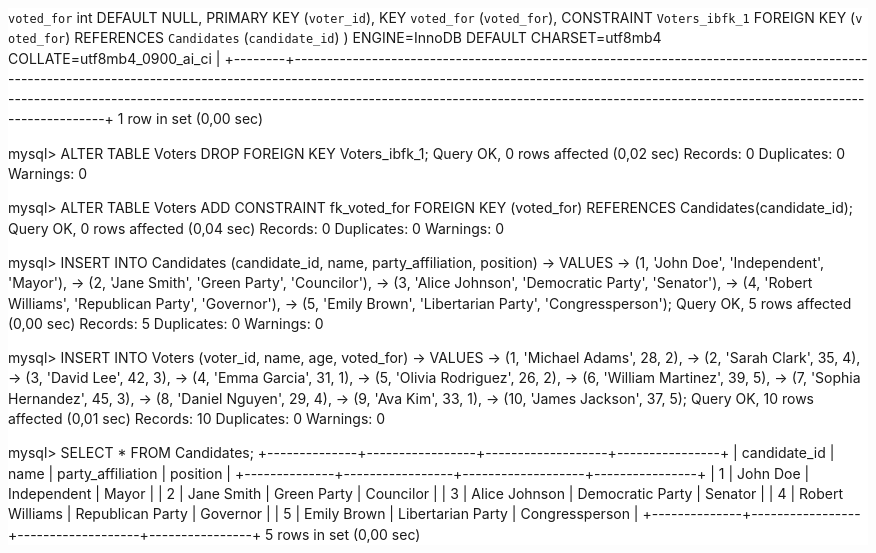   `voted_for` int DEFAULT NULL,
  PRIMARY KEY (`voter_id`),
  KEY `voted_for` (`voted_for`),
  CONSTRAINT `Voters_ibfk_1` FOREIGN KEY (`voted_for`) REFERENCES `Candidates` (`candidate_id`)
) ENGINE=InnoDB DEFAULT CHARSET=utf8mb4 COLLATE=utf8mb4_0900_ai_ci |
+--------+----------------------------------------------------------------------------------------------------------------------------------------------------------------------------------------------------------------------------------------------------------------------------------------------------------------------------------------------------------------------------------+
1 row in set (0,00 sec)

mysql> ALTER TABLE Voters DROP FOREIGN KEY Voters_ibfk_1;
Query OK, 0 rows affected (0,02 sec)
Records: 0  Duplicates: 0  Warnings: 0

mysql> ALTER TABLE Voters ADD CONSTRAINT fk_voted_for FOREIGN KEY (voted_for) REFERENCES Candidates(candidate_id);
Query OK, 0 rows affected (0,04 sec)
Records: 0  Duplicates: 0  Warnings: 0

mysql> INSERT INTO Candidates (candidate_id, name, party_affiliation, position)
    -> VALUES
    -> (1, 'John Doe', 'Independent', 'Mayor'),
    -> (2, 'Jane Smith', 'Green Party', 'Councilor'),
    -> (3, 'Alice Johnson', 'Democratic Party', 'Senator'),
    -> (4, 'Robert Williams', 'Republican Party', 'Governor'),
    -> (5, 'Emily Brown', 'Libertarian Party', 'Congressperson');
Query OK, 5 rows affected (0,00 sec)
Records: 5  Duplicates: 0  Warnings: 0

mysql> INSERT INTO Voters (voter_id, name, age, voted_for)
    -> VALUES
    -> (1, 'Michael Adams', 28, 2),
    -> (2, 'Sarah Clark', 35, 4),
    -> (3, 'David Lee', 42, 3),
    -> (4, 'Emma Garcia', 31, 1),
    -> (5, 'Olivia Rodriguez', 26, 2),
    -> (6, 'William Martinez', 39, 5),
    -> (7, 'Sophia Hernandez', 45, 3),
    -> (8, 'Daniel Nguyen', 29, 4),
    -> (9, 'Ava Kim', 33, 1),
    -> (10, 'James Jackson', 37, 5);
Query OK, 10 rows affected (0,01 sec)
Records: 10  Duplicates: 0  Warnings: 0

mysql> SELECT * FROM Candidates;
+--------------+-----------------+-------------------+----------------+
| candidate_id | name            | party_affiliation | position       |
+--------------+-----------------+-------------------+----------------+
|            1 | John Doe        | Independent       | Mayor          |
|            2 | Jane Smith      | Green Party       | Councilor      |
|            3 | Alice Johnson   | Democratic Party  | Senator        |
|            4 | Robert Williams | Republican Party  | Governor       |
|            5 | Emily Brown     | Libertarian Party | Congressperson |
+--------------+-----------------+-------------------+----------------+
5 rows in set (0,00 sec)
